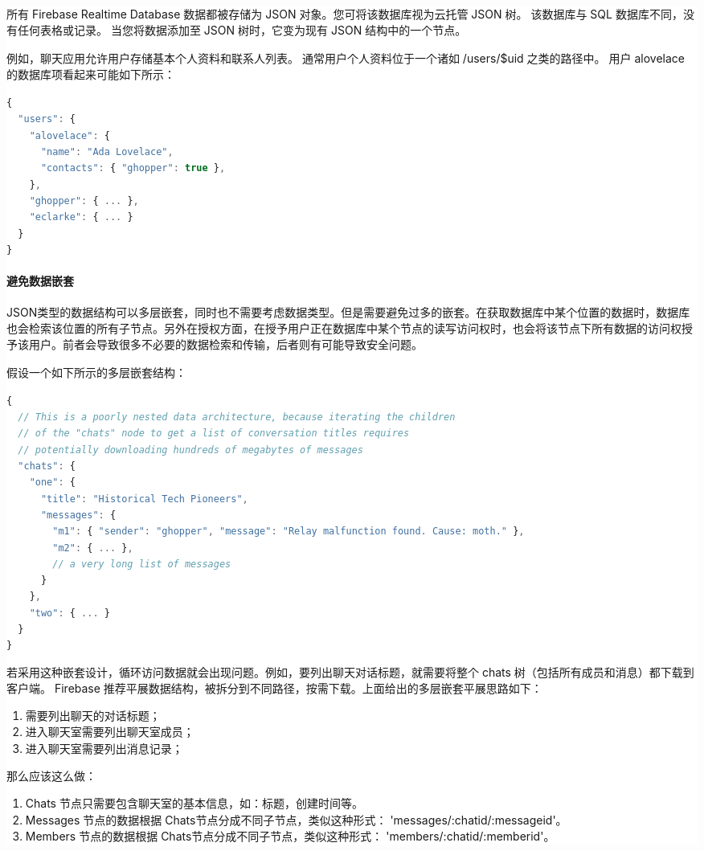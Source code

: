 所有 Firebase Realtime Database 数据都被存储为 JSON 对象。您可将该数据库视为云托管 JSON 树。 该数据库与 SQL 数据库不同，没有任何表格或记录。 当您将数据添加至 JSON 树时，它变为现有 JSON 结构中的一个节点。

例如，聊天应用允许用户存储基本个人资料和联系人列表。 通常用户个人资料位于一个诸如 /users/$uid 之类的路径中。 用户 alovelace 的数据库项看起来可能如下所示：

```js
{
  "users": {
    "alovelace": {
      "name": "Ada Lovelace",
      "contacts": { "ghopper": true },
    },
    "ghopper": { ... },
    "eclarke": { ... }
  }
}
```

#### 避免数据嵌套

JSON类型的数据结构可以多层嵌套，同时也不需要考虑数据类型。但是需要避免过多的嵌套。在获取数据库中某个位置的数据时，数据库也会检索该位置的所有子节点。另外在授权方面，在授予用户正在数据库中某个节点的读写访问权时，也会将该节点下所有数据的访问权授予该用户。前者会导致很多不必要的数据检索和传输，后者则有可能导致安全问题。

假设一个如下所示的多层嵌套结构：

```js
{
  // This is a poorly nested data architecture, because iterating the children
  // of the "chats" node to get a list of conversation titles requires
  // potentially downloading hundreds of megabytes of messages
  "chats": {
    "one": {
      "title": "Historical Tech Pioneers",
      "messages": {
        "m1": { "sender": "ghopper", "message": "Relay malfunction found. Cause: moth." },
        "m2": { ... },
        // a very long list of messages
      }
    },
    "two": { ... }
  }
}
```
若采用这种嵌套设计，循环访问数据就会出现问题。例如，要列出聊天对话标题，就需要将整个 chats 树（包括所有成员和消息）都下载到客户端。
Firebase 推荐平展数据结构，被拆分到不同路径，按需下载。上面给出的多层嵌套平展思路如下：

1. 需要列出聊天的对话标题；
2. 进入聊天室需要列出聊天室成员；
3. 进入聊天室需要列出消息记录；

那么应该这么做：

1. Chats 节点只需要包含聊天室的基本信息，如：标题，创建时间等。
2. Messages 节点的数据根据 Chats节点分成不同子节点，类似这种形式： 'messages/:chatid/:messageid'。
3. Members 节点的数据根据 Chats节点分成不同子节点，类似这种形式： 'members/:chatid/:memberid'。

